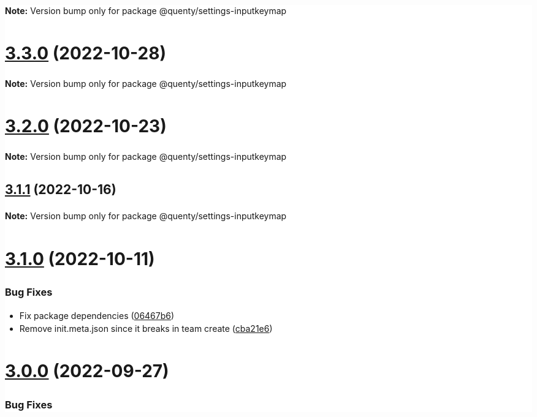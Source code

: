 **Note:** Version bump only for package @quenty/settings-inputkeymap





# [3.3.0](https://github.com/Quenty/NevermoreEngine/compare/@quenty/settings-inputkeymap@3.2.0...@quenty/settings-inputkeymap@3.3.0) (2022-10-28)

**Note:** Version bump only for package @quenty/settings-inputkeymap





# [3.2.0](https://github.com/Quenty/NevermoreEngine/compare/@quenty/settings-inputkeymap@3.1.1...@quenty/settings-inputkeymap@3.2.0) (2022-10-23)

**Note:** Version bump only for package @quenty/settings-inputkeymap





## [3.1.1](https://github.com/Quenty/NevermoreEngine/compare/@quenty/settings-inputkeymap@3.1.0...@quenty/settings-inputkeymap@3.1.1) (2022-10-16)

**Note:** Version bump only for package @quenty/settings-inputkeymap





# [3.1.0](https://github.com/Quenty/NevermoreEngine/compare/@quenty/settings-inputkeymap@3.0.0...@quenty/settings-inputkeymap@3.1.0) (2022-10-11)


### Bug Fixes

* Fix package dependencies ([06467b6](https://github.com/Quenty/NevermoreEngine/commit/06467b6bcbea4f0e33f3ecd6ea56424850824aef))
* Remove init.meta.json since it breaks in team create ([cba21e6](https://github.com/Quenty/NevermoreEngine/commit/cba21e602b50ea3799044eae9cb690d1cd9c88ec))





# [3.0.0](https://github.com/Quenty/NevermoreEngine/compare/@quenty/settings-inputkeymap@2.1.0...@quenty/settings-inputkeymap@3.0.0) (2022-09-27)


### Bug Fixes
